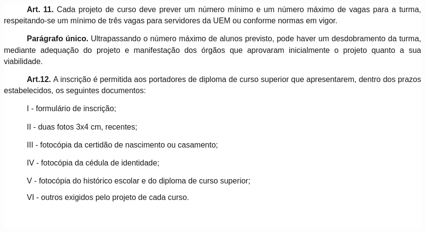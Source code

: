 <p class=MsoNormal style='text-align:justify;text-indent:35.45pt'><b
style='mso-bidi-font-weight:normal'><span style='font-size:12.0pt;font-family:
Arial;mso-no-proof:yes'>Art.&nbsp;11.&nbsp;</span></b><span style='font-size:
12.0pt;font-family:Arial;mso-no-proof:yes'>Cada projeto de curso deve prever um
número mínimo e um número máximo de vagas para a turma, respeitando-se um
mínimo de três vagas para servidores da UEM ou conforme normas em vigor.<o:p></o:p></span></p>

<p class=MsoNormal style='margin-bottom:6.0pt;text-align:justify;text-indent:
35.45pt'><b style='mso-bidi-font-weight:normal'><span style='font-size:12.0pt;
font-family:Arial;mso-no-proof:yes'>Parágrafo único.&nbsp;</span></b><span
style='font-size:12.0pt;font-family:Arial;mso-no-proof:yes'>Ultrapassando o
número máximo de alunos previsto, pode haver um desdobramento da turma,
mediante adequação do projeto e manifestação dos órgãos que aprovaram
inicialmente o projeto quanto a sua viabilidade.<o:p></o:p></span></p>

<p class=MsoNormal style='text-align:justify;text-indent:35.45pt'><b
style='mso-bidi-font-weight:normal'><span style='font-size:12.0pt;font-family:
Arial;mso-no-proof:yes'>Art.12.&nbsp;</span></b><span style='font-size:12.0pt;
font-family:Arial;mso-no-proof:yes'>A inscrição é permitida aos portadores de
diploma de curso superior que apresentarem, dentro dos prazos estabelecidos, os
seguintes documentos:<o:p></o:p></span></p>

<p class=MsoNormal style='text-align:justify;text-indent:35.45pt'><span
style='font-size:12.0pt;font-family:Arial;mso-no-proof:yes'>I - formulário de
inscrição;<o:p></o:p></span></p>

<p class=MsoNormal style='text-align:justify;text-indent:35.45pt'><span
style='font-size:12.0pt;font-family:Arial;mso-no-proof:yes'>II - duas fotos 3x4
cm, recentes;<o:p></o:p></span></p>

<p class=MsoNormal style='text-align:justify;text-indent:35.45pt'><span
style='font-size:12.0pt;font-family:Arial;mso-no-proof:yes'>III - fotocópia da
certidão de nascimento ou casamento;<o:p></o:p></span></p>

<p class=MsoNormal style='text-align:justify;text-indent:35.45pt'><span
style='font-size:12.0pt;font-family:Arial;mso-no-proof:yes'>IV - fotocópia da
cédula de identidade;<o:p></o:p></span></p>

<p class=MsoNormal style='text-align:justify;text-indent:35.45pt'><span
style='font-size:12.0pt;font-family:Arial;mso-no-proof:yes'>V - fotocópia do histórico
escolar e do diploma de curso superior;<o:p></o:p></span></p>

<p class=MsoBodyTextIndent2 style='margin:0cm;margin-bottom:.0001pt;text-align:
justify;text-indent:35.45pt;line-height:normal'><span style='font-size:12.0pt;
font-family:Arial;mso-no-proof:yes'>VI - outros exigidos pelo projeto de cada
curso.<o:p></o:p></span></p>

<p class=MsoBodyTextIndent2 style='margin:0cm;margin-bottom:.0001pt;text-align:
justify;line-height:normal'><span style='font-size:12.0pt;font-family:Arial;
mso-no-proof:yes'><o:p>&nbsp;</o:p></span></p>

<p class=MsoBodyTextIndent2 style='margin:0cm;margin-bottom:.0001pt;text-align:
justify;line-height:normal'><span style='font-size:12.0pt;font-family:Arial;
mso-no-proof:yes'><o:p>&nbsp;</o:p></span></p>

<p class=MsoBodyTextIndent2 style='margin:0cm;margin-bottom:.0001pt;text-align:
justify;line-height:normal'><span style='font-size:12.0pt;font-family:Arial;
mso-no-proof:yes'><o:p>&nbsp;</o:p></span></p>
